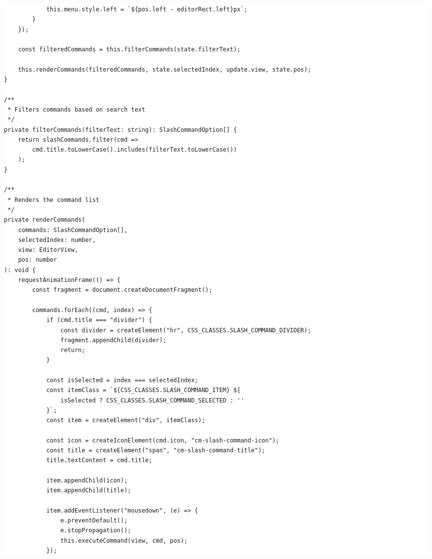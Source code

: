                 this.menu.style.left = `${pos.left - editorRect.left}px`;
            }
        });

        const filteredCommands = this.filterCommands(state.filterText);

        this.renderCommands(filteredCommands, state.selectedIndex, update.view, state.pos);
    }

    /**
     * Filters commands based on search text
     */
    private filterCommands(filterText: string): SlashCommandOption[] {
        return slashCommands.filter(cmd =>
            cmd.title.toLowerCase().includes(filterText.toLowerCase())
        );
    }

    /**
     * Renders the command list
     */
    private renderCommands(
        commands: SlashCommandOption[],
        selectedIndex: number,
        view: EditorView,
        pos: number
    ): void {
        requestAnimationFrame(() => {
            const fragment = document.createDocumentFragment();

            commands.forEach((cmd, index) => {
                if (cmd.title === "divider") {
                    const divider = createElement("hr", CSS_CLASSES.SLASH_COMMAND_DIVIDER);
                    fragment.appendChild(divider);
                    return;
                }

                const isSelected = index === selectedIndex;
                const itemClass = `${CSS_CLASSES.SLASH_COMMAND_ITEM} ${
                    isSelected ? CSS_CLASSES.SLASH_COMMAND_SELECTED : ''
                }`;
                const item = createElement("div", itemClass);

                const icon = createIconElement(cmd.icon, "cm-slash-command-icon");
                const title = createElement("span", "cm-slash-command-title");
                title.textContent = cmd.title;

                item.appendChild(icon);
                item.appendChild(title);

                item.addEventListener("mousedown", (e) => {
                    e.preventDefault();
                    e.stopPropagation();
                    this.executeCommand(view, cmd, pos);
                });
                